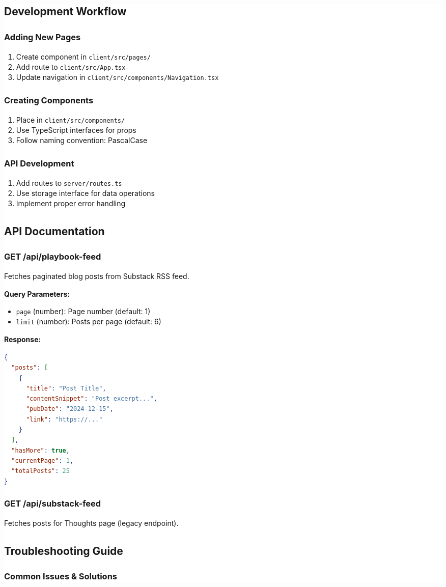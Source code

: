 ## Development Workflow

### Adding New Pages
1. Create component in `client/src/pages/`
2. Add route to `client/src/App.tsx`
3. Update navigation in `client/src/components/Navigation.tsx`

### Creating Components
1. Place in `client/src/components/`
2. Use TypeScript interfaces for props
3. Follow naming convention: PascalCase

### API Development
1. Add routes to `server/routes.ts`
2. Use storage interface for data operations
3. Implement proper error handling

## API Documentation

### GET /api/playbook-feed
Fetches paginated blog posts from Substack RSS feed.

**Query Parameters:**
- `page` (number): Page number (default: 1)
- `limit` (number): Posts per page (default: 6)

**Response:**
```json
{
  "posts": [
    {
      "title": "Post Title",
      "contentSnippet": "Post excerpt...",
      "pubDate": "2024-12-15",
      "link": "https://..."
    }
  ],
  "hasMore": true,
  "currentPage": 1,
  "totalPosts": 25
}
```

### GET /api/substack-feed
Fetches posts for Thoughts page (legacy endpoint).

## Troubleshooting Guide

### Common Issues & Solutions
